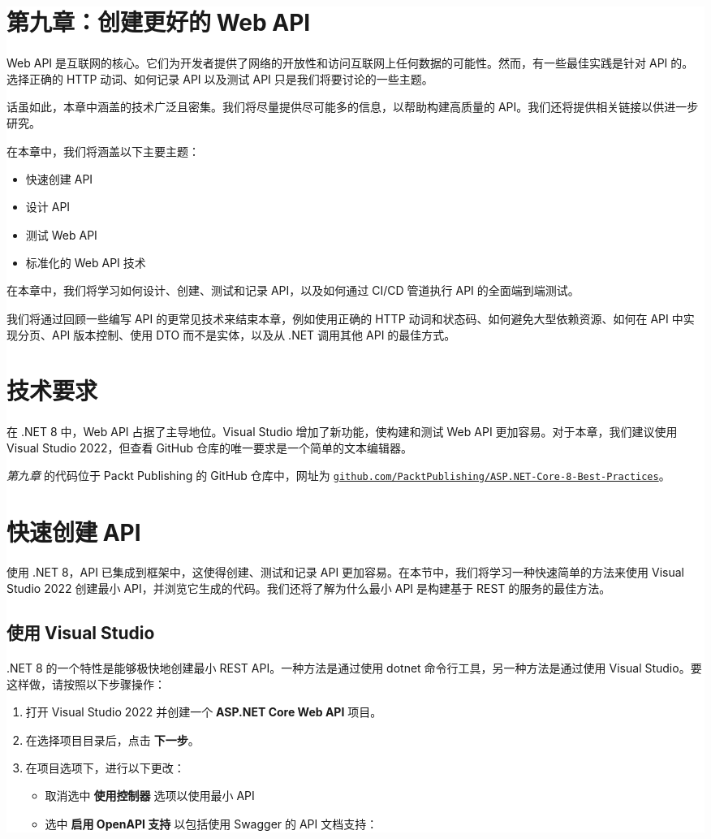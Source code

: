 

# 第九章：创建更好的 Web API

Web API 是互联网的核心。它们为开发者提供了网络的开放性和访问互联网上任何数据的可能性。然而，有一些最佳实践是针对 API 的。选择正确的 HTTP 动词、如何记录 API 以及测试 API 只是我们将要讨论的一些主题。

话虽如此，本章中涵盖的技术广泛且密集。我们将尽量提供尽可能多的信息，以帮助构建高质量的 API。我们还将提供相关链接以供进一步研究。

在本章中，我们将涵盖以下主要主题：

+   快速创建 API

+   设计 API

+   测试 Web API

+   标准化的 Web API 技术

在本章中，我们将学习如何设计、创建、测试和记录 API，以及如何通过 CI/CD 管道执行 API 的全面端到端测试。

我们将通过回顾一些编写 API 的更常见技术来结束本章，例如使用正确的 HTTP 动词和状态码、如何避免大型依赖资源、如何在 API 中实现分页、API 版本控制、使用 DTO 而不是实体，以及从 .NET 调用其他 API 的最佳方式。

# 技术要求

在 .NET 8 中，Web API 占据了主导地位。Visual Studio 增加了新功能，使构建和测试 Web API 更加容易。对于本章，我们建议使用 Visual Studio 2022，但查看 GitHub 仓库的唯一要求是一个简单的文本编辑器。

*第九章* 的代码位于 Packt Publishing 的 GitHub 仓库中，网址为 [`github.com/PacktPublishing/ASP.NET-Core-8-Best-Practices`](https://github.com/PacktPublishing/ASP.NET-Core-8-Best-Practices)。

# 快速创建 API

使用 .NET 8，API 已集成到框架中，这使得创建、测试和记录 API 更加容易。在本节中，我们将学习一种快速简单的方法来使用 Visual Studio 2022 创建最小 API，并浏览它生成的代码。我们还将了解为什么最小 API 是构建基于 REST 的服务的最佳方法。

## 使用 Visual Studio

.NET 8 的一个特性是能够极快地创建最小 REST API。一种方法是通过使用 dotnet 命令行工具，另一种方法是通过使用 Visual Studio。要这样做，请按照以下步骤操作：

1.  打开 Visual Studio 2022 并创建一个 **ASP.NET Core Web API** 项目。

1.  在选择项目目录后，点击 **下一步**。

1.  在项目选项下，进行以下更改：

    +   取消选中 **使用控制器** 选项以使用最小 API

    +   选中 **启用 OpenAPI 支持** 以包括使用 Swagger 的 API 文档支持：
